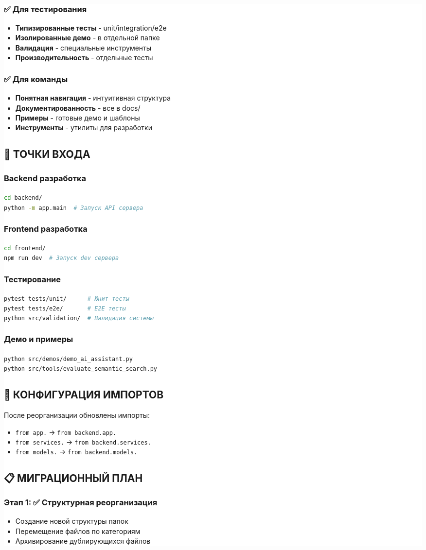 ### ✅ **Для тестирования**
- **Типизированные тесты** - unit/integration/e2e
- **Изолированные демо** - в отдельной папке
- **Валидация** - специальные инструменты
- **Производительность** - отдельные тесты

### ✅ **Для команды**
- **Понятная навигация** - интуитивная структура
- **Документированность** - все в docs/
- **Примеры** - готовые демо и шаблоны
- **Инструменты** - утилиты для разработки

## 🚀 ТОЧКИ ВХОДА

### Backend разработка
```bash
cd backend/
python -m app.main  # Запуск API сервера
```

### Frontend разработка
```bash
cd frontend/
npm run dev  # Запуск dev сервера
```

### Тестирование
```bash
pytest tests/unit/      # Юнит тесты
pytest tests/e2e/       # E2E тесты
python src/validation/  # Валидация системы
```

### Демо и примеры
```bash
python src/demos/demo_ai_assistant.py
python src/tools/evaluate_semantic_search.py
```

## 🔧 КОНФИГУРАЦИЯ ИМПОРТОВ

После реорганизации обновлены импорты:
- `from app.` → `from backend.app.`
- `from services.` → `from backend.services.`
- `from models.` → `from backend.models.`

## 📋 МИГРАЦИОННЫЙ ПЛАН

### Этап 1: ✅ Структурная реорганизация
- Создание новой структуры папок
- Перемещение файлов по категориям
- Архивирование дублирующихся файлов
